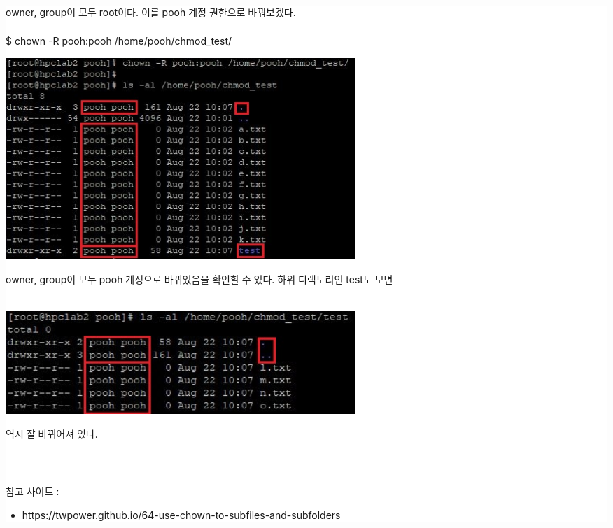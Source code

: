 owner, group이 모두 root이다. 이를 pooh 계정 권한으로 바꿔보겠다.<br><br>$ chown -R pooh:pooh /home/pooh/chmod_test/

<img src="https://github.com/P00HP00H/P00HP00H.github.io/blob/master/img/linux/168.JPG?raw=true" width="500px">

owner, group이 모두 pooh 계정으로 바뀌었음을 확인할 수 있다. 하위 디렉토리인 test도 보면<br><br>

<img src="https://github.com/P00HP00H/P00HP00H.github.io/blob/master/img/linux/169.JPG?raw=true" width="500px">

역시 잘 바뀌어져 있다.<br><br><br><br>참고 사이트 : 

- https://twpower.github.io/64-use-chown-to-subfiles-and-subfolders